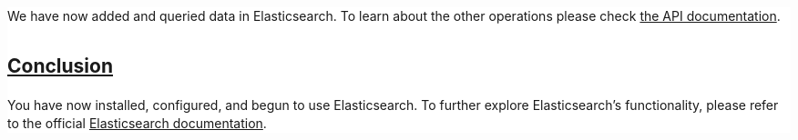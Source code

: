 We have now added and queried data in Elasticsearch. To learn about the other operations please check [the API documentation](https://www.elastic.co/guide/en/elasticsearch/reference/current/docs.html).

## [Conclusion](https://www.digitalocean.com/community/tutorials/how-to-install-and-configure-elasticsearch-on-ubuntu-22-04#conclusion)[](https://www.digitalocean.com/community/tutorials/how-to-install-and-configure-elasticsearch-on-ubuntu-22-04#conclusion)

You have now installed, configured, and begun to use Elasticsearch. To further explore Elasticsearch’s functionality, please refer to the official [Elasticsearch documentation](https://www.elastic.co/guide/en/elasticsearch/reference/7.17/index.html).